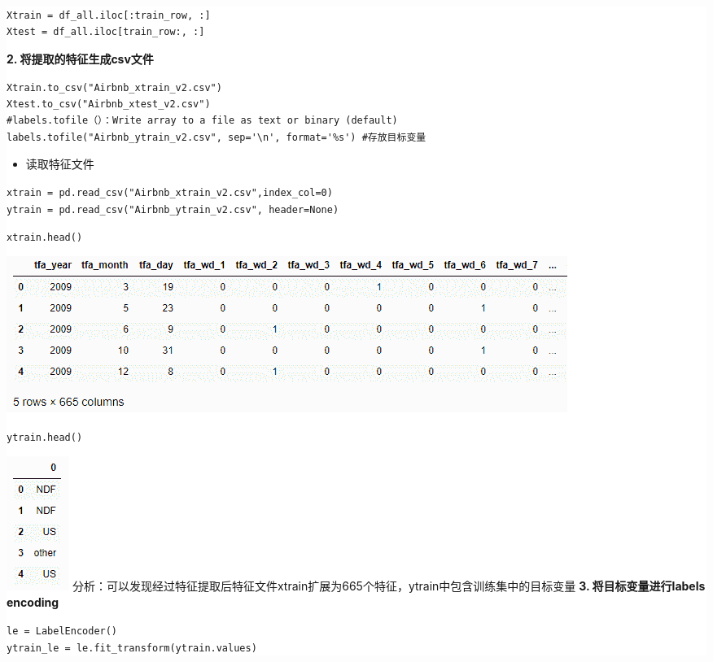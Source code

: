 ```
Xtrain = df_all.iloc[:train_row, :]
Xtest = df_all.iloc[train_row:, :] 
```

**2\. 将提取的特征生成csv文件**

```
Xtrain.to_csv("Airbnb_xtrain_v2.csv")
Xtest.to_csv("Airbnb_xtest_v2.csv")
#labels.tofile（）：Write array to a file as text or binary (default)
labels.tofile("Airbnb_ytrain_v2.csv", sep='\n', format='%s') #存放目标变量 
```

*   读取特征文件

```
xtrain = pd.read_csv("Airbnb_xtrain_v2.csv",index_col=0)
ytrain = pd.read_csv("Airbnb_ytrain_v2.csv", header=None) 
```

```
xtrain.head() 
```

![](../img/3e89fe48cf9cce1c339141a06bfe35ce.png)

```
ytrain.head() 
```

![](../img/aedf7b92c8c8bd2869c78669284b638e.png)
分析：可以发现经过特征提取后特征文件xtrain扩展为665个特征，ytrain中包含训练集中的目标变量
**3\. 将目标变量进行labels encoding**

```
le = LabelEncoder()
ytrain_le = le.fit_transform(ytrain.values) 
```

